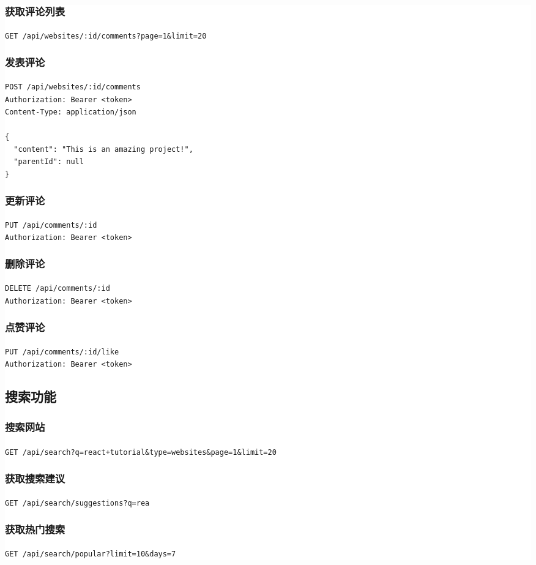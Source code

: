 ### 获取评论列表
```http
GET /api/websites/:id/comments?page=1&limit=20
```

### 发表评论
```http
POST /api/websites/:id/comments
Authorization: Bearer <token>
Content-Type: application/json

{
  "content": "This is an amazing project!",
  "parentId": null
}
```

### 更新评论
```http
PUT /api/comments/:id
Authorization: Bearer <token>
```

### 删除评论
```http
DELETE /api/comments/:id
Authorization: Bearer <token>
```

### 点赞评论
```http
PUT /api/comments/:id/like
Authorization: Bearer <token>
```

## 搜索功能

### 搜索网站
```http
GET /api/search?q=react+tutorial&type=websites&page=1&limit=20
```

### 获取搜索建议
```http
GET /api/search/suggestions?q=rea
```

### 获取热门搜索
```http
GET /api/search/popular?limit=10&days=7
```
